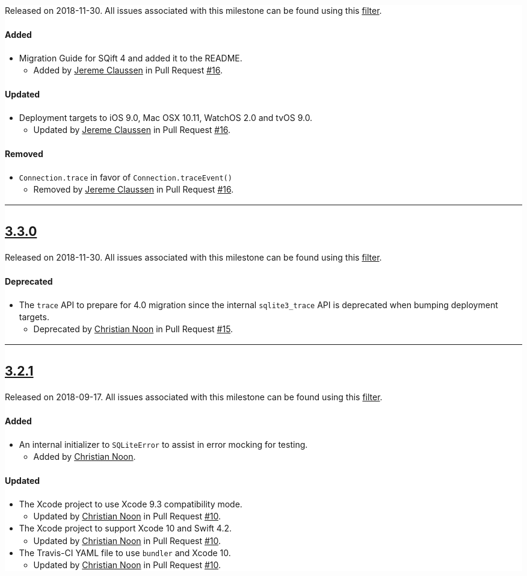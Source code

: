 Released on 2018-11-30. All issues associated with this milestone can be found using this
[filter](https://github.com/Nike-Inc/SQift/milestone/7?closed=1).

#### Added

- Migration Guide for SQift 4 and added it to the README.
  - Added by [Jereme Claussen](https://github.com/jereme) in Pull Request [#16](https://github.com/Nike-Inc/SQift/pull/16).

#### Updated

- Deployment targets to iOS 9.0, Mac OSX 10.11, WatchOS 2.0 and tvOS 9.0.
  - Updated by [Jereme Claussen](https://github.com/jereme) in Pull Request [#16](https://github.com/Nike-Inc/SQift/pull/16).

#### Removed

- `Connection.trace` in favor of `Connection.traceEvent()`
  - Removed by [Jereme Claussen](https://github.com/jereme) in Pull Request [#16](https://github.com/Nike-Inc/SQift/pull/16).

---

## [3.3.0](https://github.com/Nike-Inc/SQift/releases/tag/3.3.0)

Released on 2018-11-30. All issues associated with this milestone can be found using this
[filter](https://github.com/Nike-Inc/SQift/milestone/5?closed=1).

#### Deprecated

- The `trace` API to prepare for 4.0 migration since the internal `sqlite3_trace` API is deprecated when bumping deployment targets.
  - Deprecated by [Christian Noon](https://github.com/cnoon) in Pull Request
  [#15](https://github.com/Nike-Inc/SQift/pull/15).

---

## [3.2.1](https://github.com/Nike-Inc/SQift/releases/tag/3.2.1)

Released on 2018-09-17. All issues associated with this milestone can be found using this
[filter](https://github.com/Nike-Inc/SQift/milestone/6?closed=1).

#### Added

- An internal initializer to `SQLiteError` to assist in error mocking for testing.
  - Added by [Christian Noon](https://github.com/cnoon).

#### Updated

- The Xcode project to use Xcode 9.3 compatibility mode.
  - Updated by [Christian Noon](https://github.com/cnoon) in Pull Request
  [#10](https://github.com/Nike-Inc/SQift/pull/10).
- The Xcode project to support Xcode 10 and Swift 4.2.
  - Updated by [Christian Noon](https://github.com/cnoon) in Pull Request
  [#10](https://github.com/Nike-Inc/SQift/pull/10).
- The Travis-CI YAML file to use `bundler` and Xcode 10.
  - Updated by [Christian Noon](https://github.com/cnoon) in Pull Request
  [#10](https://github.com/Nike-Inc/SQift/pull/10).
